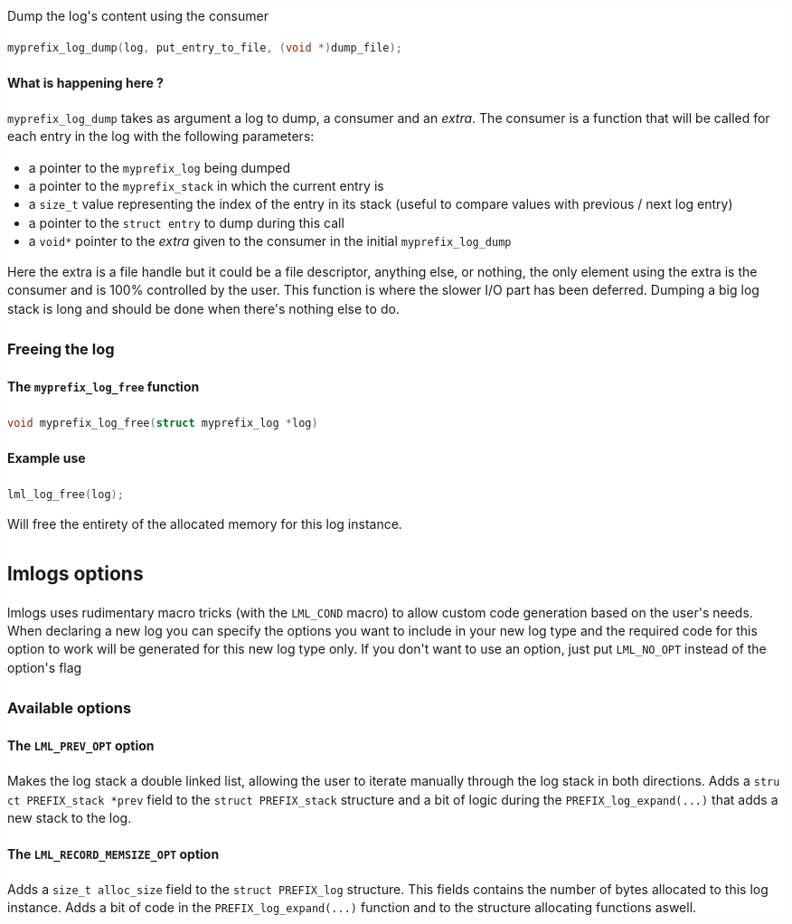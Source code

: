 Dump the log's content using the consumer
```C
myprefix_log_dump(log, put_entry_to_file, (void *)dump_file);
```

#### What is happening here ?
`myprefix_log_dump` takes as argument a log to dump, a consumer and an *extra*.
The consumer is a function that will be called for each entry in the log with the following parameters:
* a pointer to the `myprefix_log` being dumped
* a pointer to the `myprefix_stack` in which the current entry is
* a `size_t` value representing the index of the entry in its stack (useful to compare values with previous / next log entry)
* a pointer to the `struct entry` to dump during this call
* a `void*` pointer to the *extra* given to the consumer in the initial `myprefix_log_dump`

Here the extra is a file handle but it could be a file descriptor, anything else, or nothing, the only element using the extra is the consumer and is 100% controlled by the user. 
This function is where the slower I/O part has been deferred. Dumping a big log stack is long and should be done when there's nothing else to do.


### Freeing the log

#### The `myprefix_log_free` function
```C
void myprefix_log_free(struct myprefix_log *log)
```

#### Example use
```C
lml_log_free(log);
```

Will free the entirety of the allocated memory for this log instance.

## lmlogs options
lmlogs uses rudimentary macro tricks (with the `LML_COND` macro) to allow custom code generation based on the user's needs.
When declaring a new log you can specify the options you want to include in your new log type and the required code for this option to work will be generated for this new log type only.
If you don't want to use an option, just put `LML_NO_OPT` instead of the option's flag 

### Available options
#### The `LML_PREV_OPT` option
Makes the log stack a double linked list, allowing the user to iterate manually through the log stack in both directions.
Adds a `struct PREFIX_stack *prev` field to the `struct PREFIX_stack` structure and a bit of logic during the `PREFIX_log_expand(...)` that adds a new stack to the log.

#### The `LML_RECORD_MEMSIZE_OPT` option
Adds a `size_t alloc_size` field to the `struct PREFIX_log` structure. This fields contains the number of bytes allocated to this log instance.
Adds a bit of code in the `PREFIX_log_expand(...)` function and to the structure allocating functions aswell.
